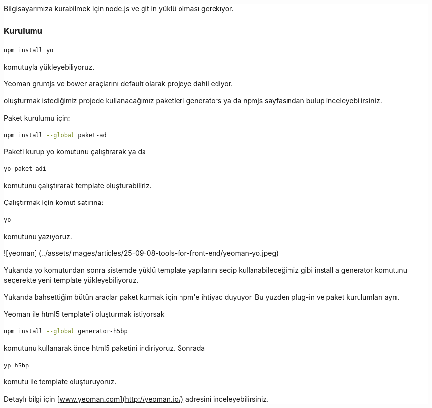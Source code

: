 Bilgisayarımıza kurabilmek için node.js ve git in yüklü olması gerekıyor.

### Kurulumu

```bash
npm install yo
```
komutuyla yükleyebiliyoruz.

Yeoman gruntjs ve bower araçlarını default olarak projeye dahil ediyor.

oluşturmak istediğimiz projede kullanacağımız paketleri [generators](http://yeoman.io/generators/) ya da [npmjs](https://www.npmjs.com/) sayfasından bulup inceleyebilirsiniz.

Paket kurulumu için:

```bash
npm install --global paket-adi
```

Paketi kurup yo komutunu çalıştırarak ya da

```bash
yo paket-adi
```
komutunu çalıştırarak template oluşturabiliriz.


Çalıştırmak için komut satırına:

```bash
yo
```
komutunu yazıyoruz.

![yeoman] (../assets/images/articles/25-09-08-tools-for-front-end/yeoman-yo.jpeg)

Yukarıda yo komutundan sonra sistemde yüklü template yapılarını secip kullanabileceğimiz gibi install a generator komutunu seçerekte yeni template yükleyebiliyoruz.

Yukarıda bahsettiğim bütün araçlar paket kurmak için npm'e ihtiyac duyuyor. Bu yuzden plug-in ve paket kurulumları aynı.

Yeoman ile html5 template’i oluşturmak istiyorsak

```bash
npm install --global generator-h5bp
```
komutunu kullanarak önce html5 paketini indiriyoruz. Sonrada

```bash
yp h5bp
```
komutu ile template oluşturuyoruz.


Detaylı bilgi için  [www.yeoman.com](http://yeoman.io/) adresini inceleyebilirsiniz.



